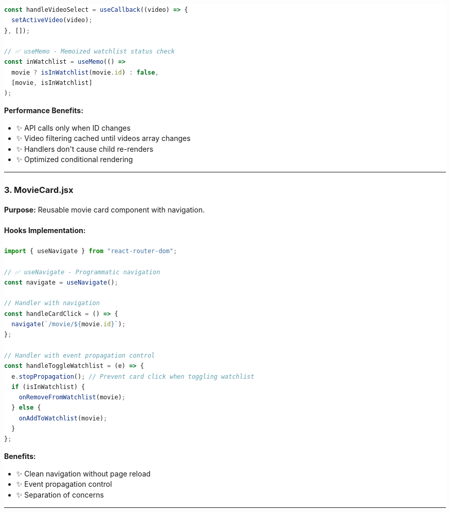 ```javascript
const handleVideoSelect = useCallback((video) => {
  setActiveVideo(video);
}, []);

// ✅ useMemo - Memoized watchlist status check
const inWatchlist = useMemo(() => 
  movie ? isInWatchlist(movie.id) : false,
  [movie, isInWatchlist]
);
```

**Performance Benefits:**
- ✨ API calls only when ID changes
- ✨ Video filtering cached until videos array changes
- ✨ Handlers don't cause child re-renders
- ✨ Optimized conditional rendering

---

### 3. MovieCard.jsx

**Purpose:** Reusable movie card component with navigation.

#### Hooks Implementation:

```javascript
import { useNavigate } from "react-router-dom";

// ✅ useNavigate - Programmatic navigation
const navigate = useNavigate();

// Handler with navigation
const handleCardClick = () => {
  navigate(`/movie/${movie.id}`);
};

// Handler with event propagation control
const handleToggleWatchlist = (e) => {
  e.stopPropagation(); // Prevent card click when toggling watchlist
  if (isInWatchlist) {
    onRemoveFromWatchlist(movie);
  } else {
    onAddToWatchlist(movie);
  }
};
```

**Benefits:**
- ✨ Clean navigation without page reload
- ✨ Event propagation control
- ✨ Separation of concerns

---
